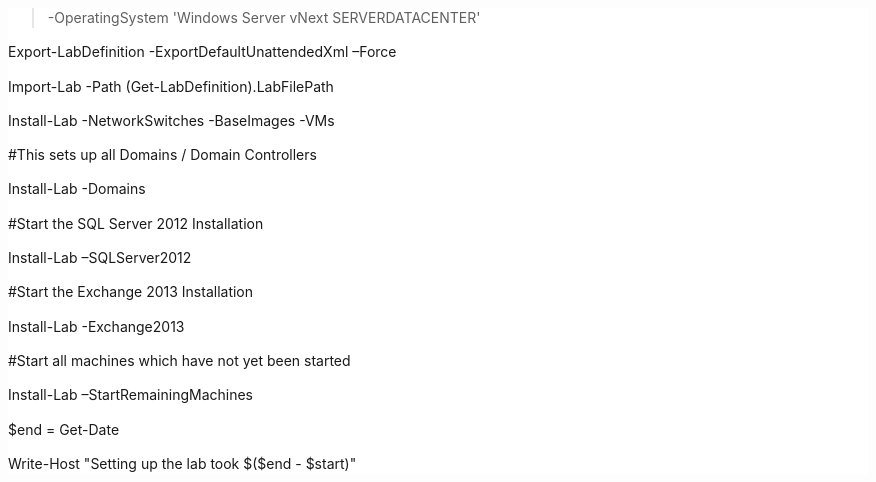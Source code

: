 >
> -OperatingSystem 'Windows Server vNext SERVERDATACENTER'

Export-LabDefinition -ExportDefaultUnattendedXml –Force

Import-Lab -Path (Get-LabDefinition).LabFilePath

Install-Lab -NetworkSwitches -BaseImages -VMs

\#This sets up all Domains / Domain Controllers

Install-Lab -Domains

\#Start the SQL Server 2012 Installation

Install-Lab –SQLServer2012

\#Start the Exchange 2013 Installation

Install-Lab -Exchange2013

\#Start all machines which have not yet been started

Install-Lab –StartRemainingMachines

\$end = Get-Date

Write-Host "Setting up the lab took \$(\$end - \$start)"
